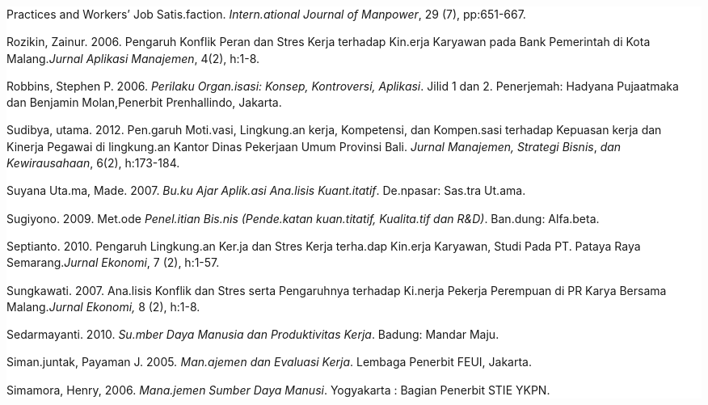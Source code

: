 <p><span class="font4">Practices and Workers’ Job Satis</span><span class="font1">.</span><span class="font4">faction. </span><span class="font4" style="font-style:italic;">Intern</span><span class="font1" style="font-style:italic;">.</span><span class="font4" style="font-style:italic;">ational Journal of Manpower</span><span class="font4">, 29 (7), pp:651-667.</span></p>
<p><span class="font4">Rozikin, Zainur. 2006. Pengaruh Konflik Peran dan Stres Kerja terhadap Kin</span><span class="font1">.</span><span class="font4">erja Karyawan pada Bank Pemerintah di Kota Malang.</span><span class="font4" style="font-style:italic;">Jurnal Aplikasi Manajemen</span><span class="font4">, 4(2), h:1-8.</span></p>
<p><span class="font4">Robbins, Stephen P. 2006. </span><span class="font4" style="font-style:italic;">Perilaku Organ</span><span class="font1" style="font-style:italic;">.</span><span class="font4" style="font-style:italic;">isasi: Konsep, Kontroversi, Aplikasi</span><span class="font4">. Jilid 1 dan 2. Penerjemah: Hadyana Pujaatmaka dan Benjamin Molan,Penerbit Prenhallindo, Jakarta.</span></p>
<p><span class="font4">Sudibya, utama. 2012. Pen</span><span class="font1">.</span><span class="font4">garuh Moti</span><span class="font1">.</span><span class="font4">vasi, Lingkung</span><span class="font1">.</span><span class="font4">an kerja, Kompetensi, dan Kompen</span><span class="font1">.</span><span class="font4">sasi terhadap Kepuasan kerja dan Kinerja Pegawai di lingkung</span><span class="font1">.</span><span class="font4">an Kantor Dinas Pekerjaan Umum Provinsi Bali. </span><span class="font4" style="font-style:italic;">Jurnal Manajemen, Strategi Bisnis</span><span class="font4">, </span><span class="font4" style="font-style:italic;">dan Kewirausahaan</span><span class="font4">, 6(2), h:173-184.</span></p>
<p><span class="font4">Suyana Uta</span><span class="font1">.</span><span class="font4">ma, Made. 2007. </span><span class="font4" style="font-style:italic;">Bu</span><span class="font1" style="font-style:italic;">.</span><span class="font4" style="font-style:italic;">ku Ajar Aplik</span><span class="font1" style="font-style:italic;">.</span><span class="font4" style="font-style:italic;">asi Ana</span><span class="font1" style="font-style:italic;">.</span><span class="font4" style="font-style:italic;">lisis Kuant</span><span class="font1" style="font-style:italic;">.</span><span class="font4" style="font-style:italic;">itatif</span><span class="font4">. De</span><span class="font1">.</span><span class="font4">npasar: Sas</span><span class="font1">.</span><span class="font4">tra Ut</span><span class="font1">.</span><span class="font4">ama.</span></p>
<p><span class="font4">Sugiyono. 2009. Met</span><span class="font1">.</span><span class="font4">ode </span><span class="font4" style="font-style:italic;">Penel</span><span class="font1" style="font-style:italic;">.</span><span class="font4" style="font-style:italic;">itian Bis</span><span class="font1" style="font-style:italic;">.</span><span class="font4" style="font-style:italic;">nis (Pende</span><span class="font1" style="font-style:italic;">.</span><span class="font4" style="font-style:italic;">katan kuan</span><span class="font1" style="font-style:italic;">.</span><span class="font4" style="font-style:italic;">titatif, Kualita</span><span class="font1" style="font-style:italic;">.</span><span class="font4" style="font-style:italic;">tif dan R&amp;D)</span><span class="font4">. Ban</span><span class="font1">.</span><span class="font4">dung: Alfa</span><span class="font1">.</span><span class="font4">beta.</span></p>
<p><span class="font4">Septianto. 2010. Pengaruh Lingkung</span><span class="font1">.</span><span class="font4">an Ker</span><span class="font1">.</span><span class="font4">ja dan Stres Kerja terha</span><span class="font1">.</span><span class="font4">dap Kin</span><span class="font1">.</span><span class="font4">erja Karyawan, Studi Pada PT. Pataya Raya Semarang.</span><span class="font4" style="font-style:italic;">Jurnal Ekonomi</span><span class="font4">, 7 (2), h:1-57.</span></p>
<p><span class="font4">Sungkawati. 2007. Ana</span><span class="font1">.</span><span class="font4">lisis Konflik dan Stres serta Pengaruhnya terhadap Ki</span><span class="font1">.</span><span class="font4">nerja Pekerja Perempuan di PR Karya Bersama Malang.</span><span class="font4" style="font-style:italic;">Jurnal Ekonomi,</span><span class="font4"> 8 (2), h:1-8.</span></p>
<p><span class="font4">Sedarmayanti. 2010. </span><span class="font4" style="font-style:italic;">Su</span><span class="font1" style="font-style:italic;">.</span><span class="font4" style="font-style:italic;">mber Daya Manusia dan Produktivitas Kerja</span><span class="font4">. Badung: Mandar Maju.</span></p>
<p><span class="font4">Siman</span><span class="font1">.</span><span class="font4">juntak, Payaman J. 2005</span><span class="font4" style="font-style:italic;">. Man</span><span class="font1" style="font-style:italic;">.</span><span class="font4" style="font-style:italic;">ajemen dan Evaluasi Kerja</span><span class="font4">. Lembaga Penerbit FEUI, Jakarta.</span></p>
<p><span class="font4">Simamora, Henry, 2006. </span><span class="font4" style="font-style:italic;">Mana</span><span class="font1" style="font-style:italic;">.</span><span class="font4" style="font-style:italic;">jemen Sumber Daya Manusi</span><span class="font4">. Yogyakarta : Bagian Penerbit STIE YKPN.</span></p>
